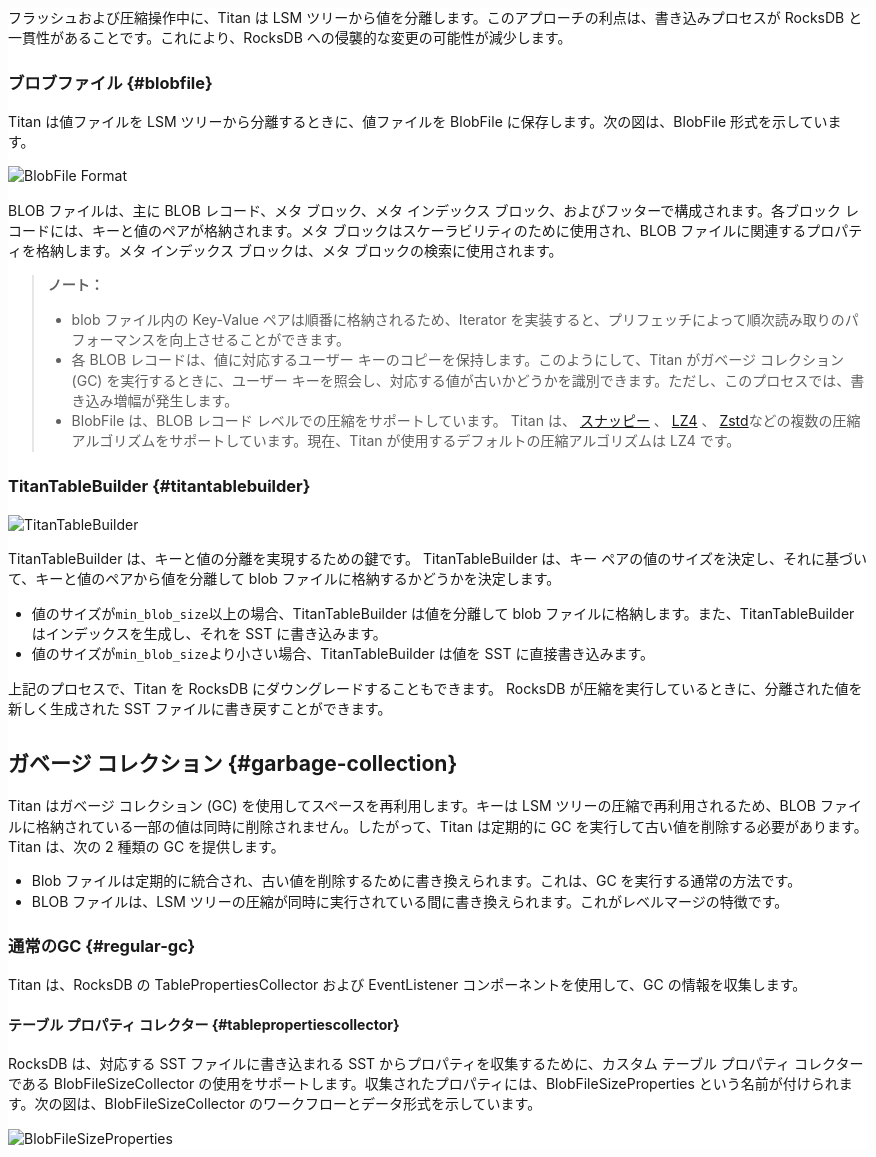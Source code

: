フラッシュおよび圧縮操作中に、Titan は LSM ツリーから値を分離します。このアプローチの利点は、書き込みプロセスが RocksDB と一貫性があることです。これにより、RocksDB への侵襲的な変更の可能性が減少します。

### ブロブファイル {#blobfile}

Titan は値ファイルを LSM ツリーから分離するときに、値ファイルを BlobFile に保存します。次の図は、BlobFile 形式を示しています。

![BlobFile Format](https://download.pingcap.com/images/docs/titan/titan-2.png)

BLOB ファイルは、主に BLOB レコード、メタ ブロック、メタ インデックス ブロック、およびフッターで構成されます。各ブロック レコードには、キーと値のペアが格納されます。メタ ブロックはスケーラビリティのために使用され、BLOB ファイルに関連するプロパティを格納します。メタ インデックス ブロックは、メタ ブロックの検索に使用されます。

> **ノート：**
>
> -   blob ファイル内の Key-Value ペアは順番に格納されるため、Iterator を実装すると、プリフェッチによって順次読み取りのパフォーマンスを向上させることができます。
> -   各 BLOB レコードは、値に対応するユーザー キーのコピーを保持します。このようにして、Titan がガベージ コレクション (GC) を実行するときに、ユーザー キーを照会し、対応する値が古いかどうかを識別できます。ただし、このプロセスでは、書き込み増幅が発生します。
> -   BlobFile は、BLOB レコード レベルでの圧縮をサポートしています。 Titan は、 [スナッピー](https://github.com/google/snappy) 、 [LZ4](https://github.com/lz4/lz4) 、 [Zstd](https://github.com/facebook/zstd)などの複数の圧縮アルゴリズムをサポートしています。現在、Titan が使用するデフォルトの圧縮アルゴリズムは LZ4 です。

### TitanTableBuilder {#titantablebuilder}

![TitanTableBuilder](https://download.pingcap.com/images/docs/titan/titan-3.png)

TitanTableBuilder は、キーと値の分離を実現するための鍵です。 TitanTableBuilder は、キー ペアの値のサイズを決定し、それに基づいて、キーと値のペアから値を分離して blob ファイルに格納するかどうかを決定します。

-   値のサイズが`min_blob_size`以上の場合、TitanTableBuilder は値を分離して blob ファイルに格納します。また、TitanTableBuilder はインデックスを生成し、それを SST に書き込みます。
-   値のサイズが`min_blob_size`より小さい場合、TitanTableBuilder は値を SST に直接書き込みます。

上記のプロセスで、Titan を RocksDB にダウングレードすることもできます。 RocksDB が圧縮を実行しているときに、分離された値を新しく生成された SST ファイルに書き戻すことができます。

## ガベージ コレクション {#garbage-collection}

Titan はガベージ コレクション (GC) を使用してスペースを再利用します。キーは LSM ツリーの圧縮で再利用されるため、BLOB ファイルに格納されている一部の値は同時に削除されません。したがって、Titan は定期的に GC を実行して古い値を削除する必要があります。 Titan は、次の 2 種類の GC を提供します。

-   Blob ファイルは定期的に統合され、古い値を削除するために書き換えられます。これは、GC を実行する通常の方法です。
-   BLOB ファイルは、LSM ツリーの圧縮が同時に実行されている間に書き換えられます。これがレベルマージの特徴です。

### 通常のGC {#regular-gc}

Titan は、RocksDB の TablePropertiesCollector および EventListener コンポーネントを使用して、GC の情報を収集します。

#### テーブル プロパティ コレクター {#tablepropertiescollector}

RocksDB は、対応する SST ファイルに書き込まれる SST からプロパティを収集するために、カスタム テーブル プロパティ コレクターである BlobFileSizeCollector の使用をサポートします。収集されたプロパティには、BlobFileSizeProperties という名前が付けられます。次の図は、BlobFileSizeCollector のワークフローとデータ形式を示しています。

![BlobFileSizeProperties](https://download.pingcap.com/images/docs/titan/titan-4.png)
